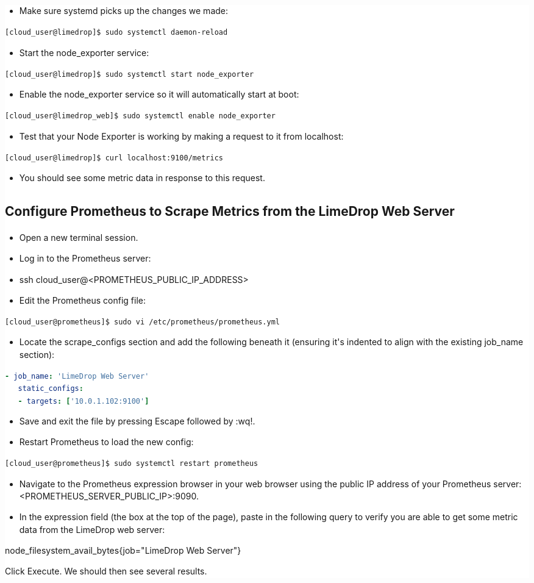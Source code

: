 * Make sure systemd picks up the changes we made:
```bash
[cloud_user@limedrop]$ sudo systemctl daemon-reload
```
* Start the node_exporter service:
```bash
[cloud_user@limedrop]$ sudo systemctl start node_exporter
```
* Enable the node_exporter service so it will automatically start at boot:
```bash
[cloud_user@limedrop_web]$ sudo systemctl enable node_exporter
```
* Test that your Node Exporter is working by making a request to it from localhost:
```bash
[cloud_user@limedrop]$ curl localhost:9100/metrics
```
* You should see some metric data in response to this request.

## Configure Prometheus to Scrape Metrics from the LimeDrop Web Server

* Open a new terminal session.

* Log in to the Prometheus server:

* ssh cloud_user@<PROMETHEUS_PUBLIC_IP_ADDRESS>

* Edit the Prometheus config file:
```bash
[cloud_user@prometheus]$ sudo vi /etc/prometheus/prometheus.yml
```
* Locate the scrape_configs section and add the following beneath it (ensuring it's indented to align with the existing job_name section):
```yaml
- job_name: 'LimeDrop Web Server'
   static_configs:
   - targets: ['10.0.1.102:9100']
```

* Save and exit the file by pressing Escape followed by :wq!.

* Restart Prometheus to load the new config:

```bash
[cloud_user@prometheus]$ sudo systemctl restart prometheus
```

* Navigate to the Prometheus expression browser in your web browser using the public IP address of your Prometheus server: <PROMETHEUS_SERVER_PUBLIC_IP>:9090.

* In the expression field (the box at the top of the page), paste in the following query to verify you are able to get some metric data from the LimeDrop web server:

<p> node_filesystem_avail_bytes{job="LimeDrop Web Server"} </p>

Click Execute. We should then see several results.